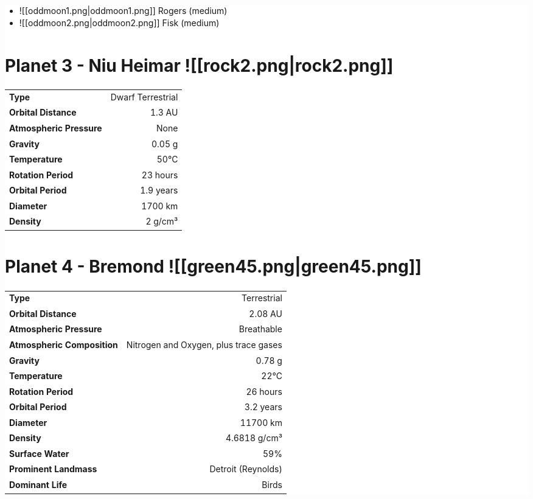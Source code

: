 

- ![[oddmoon1.png\|oddmoon1.png]] Rogers (medium)
- ![[oddmoon2.png\|oddmoon2.png]] Fisk (medium)


# Planet 3 - Niu Heimar ![[rock2.png\|rock2.png]]
|                             |                           |
| --------------------------- | -------------------------:|
| **Type**                    |             Dwarf Terrestrial |
| **Orbital Distance**        |   1.3 AU |
| **Atmospheric Pressure**    |       None |
| **Gravity**                 |        0.05 g |
| **Temperature**             |    50°C |
| **Rotation Period**         |  23 hours |
| **Orbital Period** | 1.9 years |
| **Diameter**                |      1700 km | 
| **Density**                 |    2 g/cm³ |





# Planet 4 - Bremond ![[green45.png\|green45.png]]
|                             |                           |
| --------------------------- | -------------------------:|
| **Type**                    |             Terrestrial |
| **Orbital Distance**        |   2.08 AU |
| **Atmospheric Pressure**    |       Breathable |
| **Atmospheric Composition** |      Nitrogen and Oxygen, plus trace gases |
| **Gravity**                 |        0.78 g |
| **Temperature**             |    22°C |
| **Rotation Period**         |  26 hours |
| **Orbital Period** | 3.2 years |
| **Diameter**                |      11700 km | 
| **Density**                 |    4.6818 g/cm³ |
| **Surface Water**           |           59% | 
| **Prominent Landmass**      |         Detroit (Reynolds) | 
| **Dominant Life**           |         Birds |
